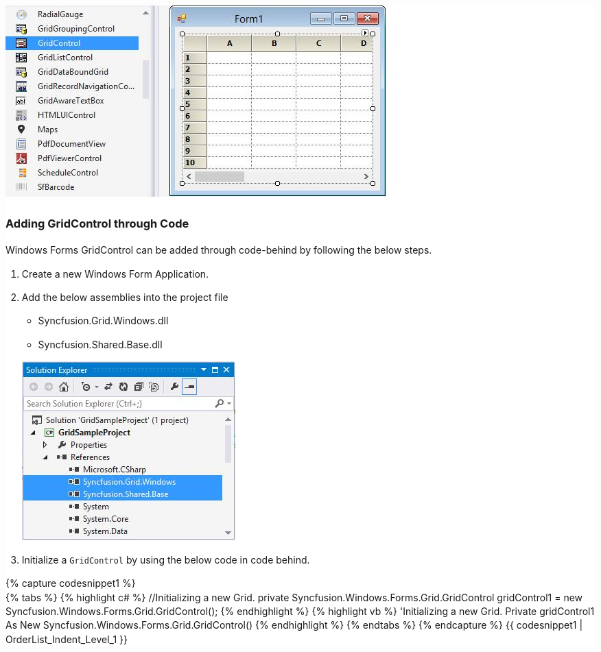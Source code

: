   ![windows forms grid control showing collection of rows and columns](CellGrid_GettingStarted_images/CellGrid_GettingStarted_img2.jpeg)


### Adding GridControl through Code

Windows Forms GridControl can be added through code-behind by following the below steps.

1. Create a new Windows Form Application.

2. Add the below assemblies into the project file

    * Syncfusion.Grid.Windows.dll

    * Syncfusion.Shared.Base.dll

   ![windows forms grid control showing assemblies](CellGrid_GettingStarted_images/CellGrid_GettingStarted_img3.jpeg)


3. Initialize a `GridControl` by using the below code in code behind.

{% capture codesnippet1 %}​  
{% tabs %}
{% highlight c# %}
//Initializing a new Grid.
 private Syncfusion.Windows.Forms.Grid.GridControl gridControl1 = new Syncfusion.Windows.Forms.Grid.GridControl();
{% endhighlight %}
{% highlight vb %}
'Initializing a new Grid.
Private gridControl1 As New Syncfusion.Windows.Forms.Grid.GridControl()
{% endhighlight %}
{% endtabs %}
{% endcapture %}
{{ codesnippet1 | OrderList_Indent_Level_1 }}
